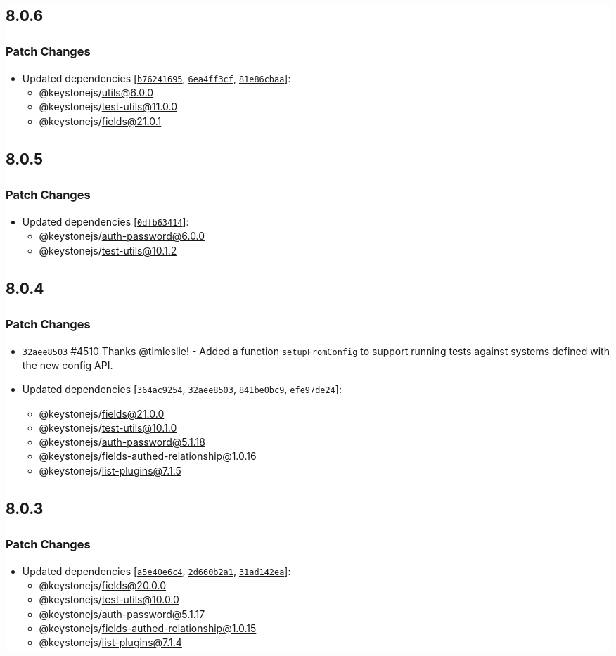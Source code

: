 ## 8.0.6

### Patch Changes

- Updated dependencies [[`b76241695`](https://github.com/keystonejs/keystone-5/commit/b7624169554b01dba2185ef43856a223d32f12be), [`6ea4ff3cf`](https://github.com/keystonejs/keystone-5/commit/6ea4ff3cf77d5d2278bf4f0415d11aa7399a0490), [`81e86cbaa`](https://github.com/keystonejs/keystone-5/commit/81e86cbaa5c73633d6cb0ca2f84e834201e8bf9a)]:
  - @keystonejs/utils@6.0.0
  - @keystonejs/test-utils@11.0.0
  - @keystonejs/fields@21.0.1

## 8.0.5

### Patch Changes

- Updated dependencies [[`0dfb63414`](https://github.com/keystonejs/keystone-5/commit/0dfb6341412c3c7ae60f069d37fa96e0c9adc900)]:
  - @keystonejs/auth-password@6.0.0
  - @keystonejs/test-utils@10.1.2

## 8.0.4

### Patch Changes

- [`32aee8503`](https://github.com/keystonejs/keystone-5/commit/32aee85035b4ff123b0270d142ee0f3cf27a6ac8) [#4510](https://github.com/keystonejs/keystone-5/pull/4510) Thanks [@timleslie](https://github.com/timleslie)! - Added a function `setupFromConfig` to support running tests against systems defined with the new config API.

- Updated dependencies [[`364ac9254`](https://github.com/keystonejs/keystone-5/commit/364ac9254735befd2d4804789bb62464bb51ee5b), [`32aee8503`](https://github.com/keystonejs/keystone-5/commit/32aee85035b4ff123b0270d142ee0f3cf27a6ac8), [`841be0bc9`](https://github.com/keystonejs/keystone-5/commit/841be0bc9d192cf64399231a543a9ba9ff41b9a0), [`efe97de24`](https://github.com/keystonejs/keystone-5/commit/efe97de24bd1de7a0f50bcbee6b445f4eef7311b)]:
  - @keystonejs/fields@21.0.0
  - @keystonejs/test-utils@10.1.0
  - @keystonejs/auth-password@5.1.18
  - @keystonejs/fields-authed-relationship@1.0.16
  - @keystonejs/list-plugins@7.1.5

## 8.0.3

### Patch Changes

- Updated dependencies [[`a5e40e6c4`](https://github.com/keystonejs/keystone-5/commit/a5e40e6c4af1ab38cc2079a0f6e27d39d6b7d546), [`2d660b2a1`](https://github.com/keystonejs/keystone-5/commit/2d660b2a1dd013787e022cad3a0c70dbe08c60da), [`31ad142ea`](https://github.com/keystonejs/keystone-5/commit/31ad142ea058b178e2eda34e7ca4a29d1e99299c)]:
  - @keystonejs/fields@20.0.0
  - @keystonejs/test-utils@10.0.0
  - @keystonejs/auth-password@5.1.17
  - @keystonejs/fields-authed-relationship@1.0.15
  - @keystonejs/list-plugins@7.1.4
